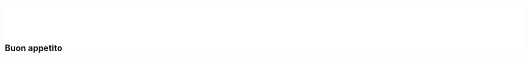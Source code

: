 <p>
  <div style="width: 100%; margin-bottom: 0">
    <img style="float: left; width: 49%; margin-right: 1%" src="../2025-06-18-asparagi-arrosto-con-pomodori-freschi-su-crema-di-ricotta/risultato3.jpeg" alt="" title="frangipani © Erica" />
    <img style="float: left; width: 49%; margin-left: 1%" src="../2025-06-18-asparagi-arrosto-con-pomodori-freschi-su-crema-di-ricotta/risultato4.jpeg" alt="" title="frangipani © Erica" />
    <div style="clear: both;"></div>
  </div>
</p>

<p>
  <div style="width: 100%; margin-bottom: 0">
    <img style="float: left; width: 49%; margin-right: 1%" src="../2025-06-18-asparagi-arrosto-con-pomodori-freschi-su-crema-di-ricotta/risultato5.jpeg" alt="" title="frangipani © Erica" />
    <img style="float: left; width: 49%; margin-left: 1%" src="../2025-06-18-asparagi-arrosto-con-pomodori-freschi-su-crema-di-ricotta/risultato6.jpeg" alt="" title="frangipani © Erica" />
    <div style="clear: both;"></div>
  </div>
</p>

<p>
  <div style="width: 100%; margin-bottom: 0">
    <img style="float: left; width: 49%; margin-right: 1%" src="../2025-06-18-asparagi-arrosto-con-pomodori-freschi-su-crema-di-ricotta/risultato7.jpeg" alt="" title="frangipani © Erica" />
    <img style="float: left; width: 49%; margin-left: 1%" src="../2025-06-18-asparagi-arrosto-con-pomodori-freschi-su-crema-di-ricotta/risultato8.jpeg" alt="" title="frangipani © Erica" />
    <div style="clear: both;"></div>
  </div>
</p>

<p>
  <div style="width: 100%; margin-bottom: 0">
    <img style="float: left; width: 49%; margin-right: 1%" src="../2025-06-18-asparagi-arrosto-con-pomodori-freschi-su-crema-di-ricotta/risultato9.jpeg" alt="" title="frangipani © Erica" />
    <img style="float: left; width: 49%; margin-left: 1%" src="../2025-06-18-asparagi-arrosto-con-pomodori-freschi-su-crema-di-ricotta/risultato10.jpeg" alt="" title="frangipani © Erica" />
    <div style="clear: both;"></div>
  </div>
</p>

<h4>Buon appetito
  <font color="red">
    <i class="fa-regular fa-face-smile"></i>
  </font>
</h4>